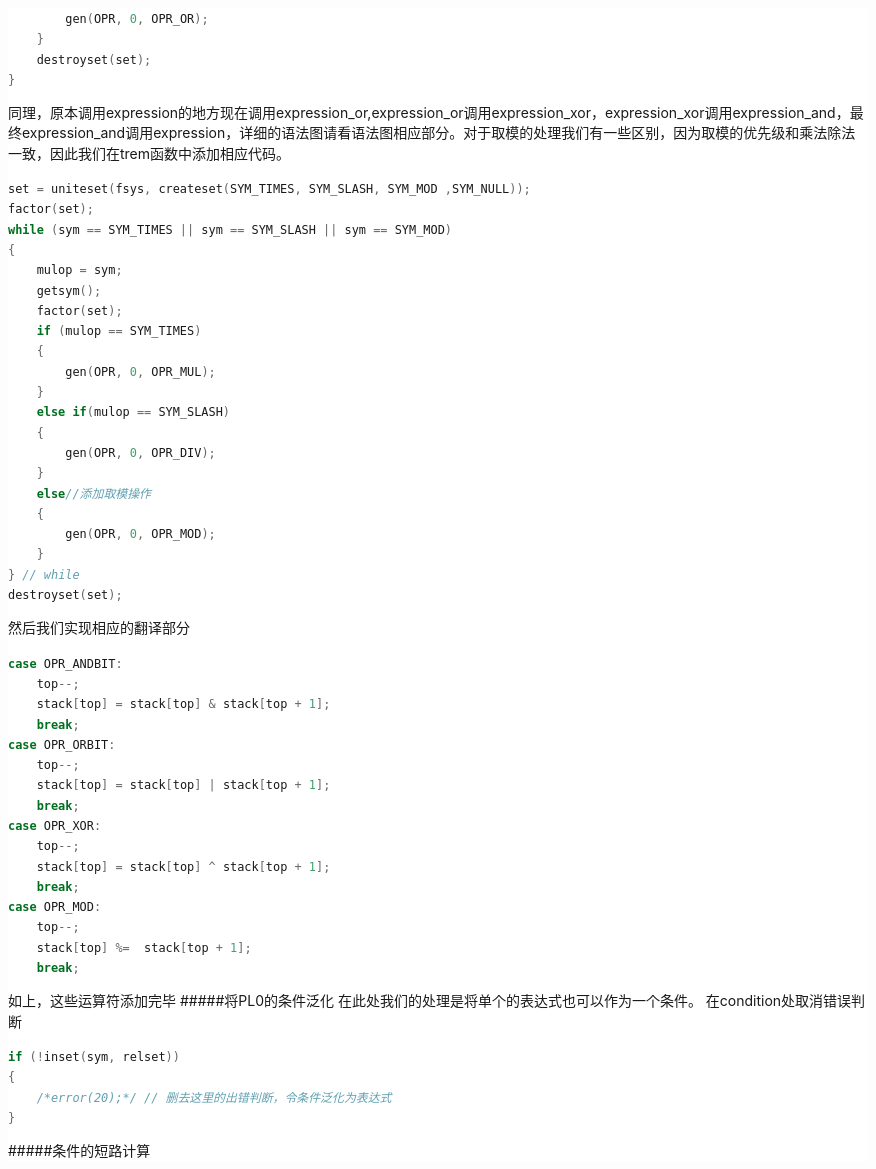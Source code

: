 ```c
		gen(OPR, 0, OPR_OR);
	}
	destroyset(set);
}
```
同理，原本调用expression的地方现在调用expression_or,expression_or调用expression_xor，expression_xor调用expression_and，最终expression_and调用expression，详细的语法图请看语法图相应部分。对于取模的处理我们有一些区别，因为取模的优先级和乘法除法一致，因此我们在trem函数中添加相应代码。
```c
set = uniteset(fsys, createset(SYM_TIMES, SYM_SLASH, SYM_MOD ,SYM_NULL));
factor(set);
while (sym == SYM_TIMES || sym == SYM_SLASH || sym == SYM_MOD)
{
	mulop = sym;
	getsym();
	factor(set);
	if (mulop == SYM_TIMES)
	{
		gen(OPR, 0, OPR_MUL);
	}
	else if(mulop == SYM_SLASH)
	{
		gen(OPR, 0, OPR_DIV);
	}
	else//添加取模操作
	{
		gen(OPR, 0, OPR_MOD);
	}
} // while
destroyset(set);
```
然后我们实现相应的翻译部分
```c
case OPR_ANDBIT:
	top--;
	stack[top] = stack[top] & stack[top + 1];
	break;
case OPR_ORBIT:
	top--;
	stack[top] = stack[top] | stack[top + 1];
	break;
case OPR_XOR:
	top--;
	stack[top] = stack[top] ^ stack[top + 1];
	break;
case OPR_MOD:
	top--;
	stack[top] %=  stack[top + 1];
	break;
```
如上，这些运算符添加完毕
#####将PL0的条件泛化
在此处我们的处理是将单个的表达式也可以作为一个条件。
在condition处取消错误判断
```c
if (!inset(sym, relset))
{
	/*error(20);*/ // 删去这里的出错判断，令条件泛化为表达式
}
```
#####条件的短路计算
